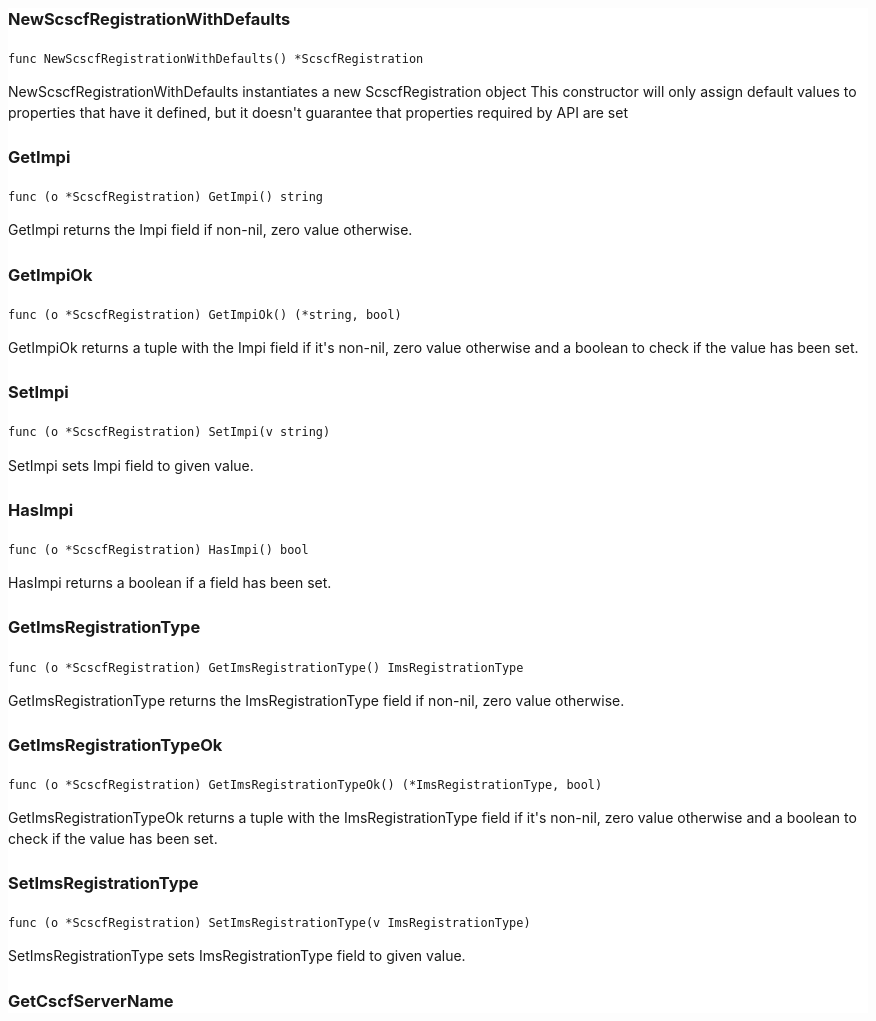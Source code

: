 ### NewScscfRegistrationWithDefaults

`func NewScscfRegistrationWithDefaults() *ScscfRegistration`

NewScscfRegistrationWithDefaults instantiates a new ScscfRegistration object
This constructor will only assign default values to properties that have it defined,
but it doesn't guarantee that properties required by API are set

### GetImpi

`func (o *ScscfRegistration) GetImpi() string`

GetImpi returns the Impi field if non-nil, zero value otherwise.

### GetImpiOk

`func (o *ScscfRegistration) GetImpiOk() (*string, bool)`

GetImpiOk returns a tuple with the Impi field if it's non-nil, zero value otherwise
and a boolean to check if the value has been set.

### SetImpi

`func (o *ScscfRegistration) SetImpi(v string)`

SetImpi sets Impi field to given value.

### HasImpi

`func (o *ScscfRegistration) HasImpi() bool`

HasImpi returns a boolean if a field has been set.

### GetImsRegistrationType

`func (o *ScscfRegistration) GetImsRegistrationType() ImsRegistrationType`

GetImsRegistrationType returns the ImsRegistrationType field if non-nil, zero value otherwise.

### GetImsRegistrationTypeOk

`func (o *ScscfRegistration) GetImsRegistrationTypeOk() (*ImsRegistrationType, bool)`

GetImsRegistrationTypeOk returns a tuple with the ImsRegistrationType field if it's non-nil, zero value otherwise
and a boolean to check if the value has been set.

### SetImsRegistrationType

`func (o *ScscfRegistration) SetImsRegistrationType(v ImsRegistrationType)`

SetImsRegistrationType sets ImsRegistrationType field to given value.


### GetCscfServerName
